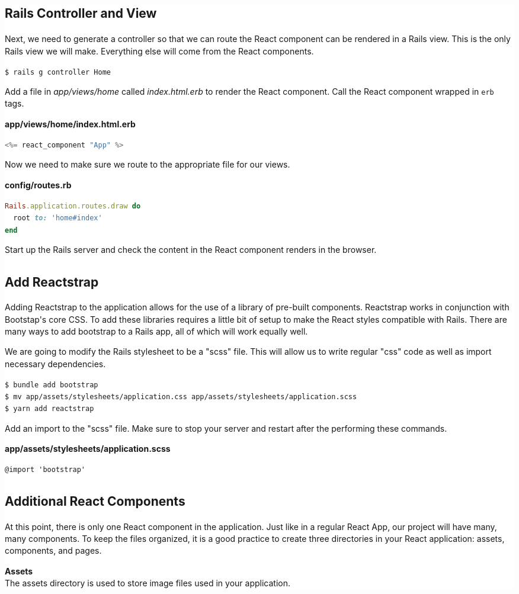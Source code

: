 ## Rails Controller and View
Next, we need to generate a controller so that we can route the React component can be rendered in a Rails view. This is the only Rails view we will make. Everything else will come from the React components.
```
$ rails g controller Home
```
Add a file in *app/views/home* called *index.html.erb* to render the React component. Call the React component wrapped in `erb` tags.

**app/views/home/index.html.erb**
```javascript
<%= react_component "App" %>
```

Now we need to make sure we route to the appropriate file for our views.

**config/routes.rb**
```ruby
Rails.application.routes.draw do
  root to: 'home#index'
end
```

Start up the Rails server and check the content in the React component renders in the browser.

## Add Reactstrap
Adding Reactstrap to the application allows for the use of a library of pre-built components. Reactstrap works in conjunction with Bootstap's core CSS. To add these libraries requires a little bit of setup to make the React styles compatible with Rails. There are many ways to add bootstrap to a Rails app, all of which will work equally well.

We are going to modify the Rails stylesheet to be a "scss" file. This will allow us to write regular "css" code as well as import necessary dependencies.

```
$ bundle add bootstrap
$ mv app/assets/stylesheets/application.css app/assets/stylesheets/application.scss
$ yarn add reactstrap
```

Add an import to the "scss" file. Make sure to stop your server and restart after the performing these commands.

**app/assets/stylesheets/application.scss**
```
@import 'bootstrap'
```

## Additional React Components
At this point, there is only one React component in the application. Just like in a regular React App, our project will have many, many components. To keep the files organized, it is a good practice to create three directories in your React application: assets, components, and pages.

**Assets**  
The assets directory is used to store image files used in your application.
